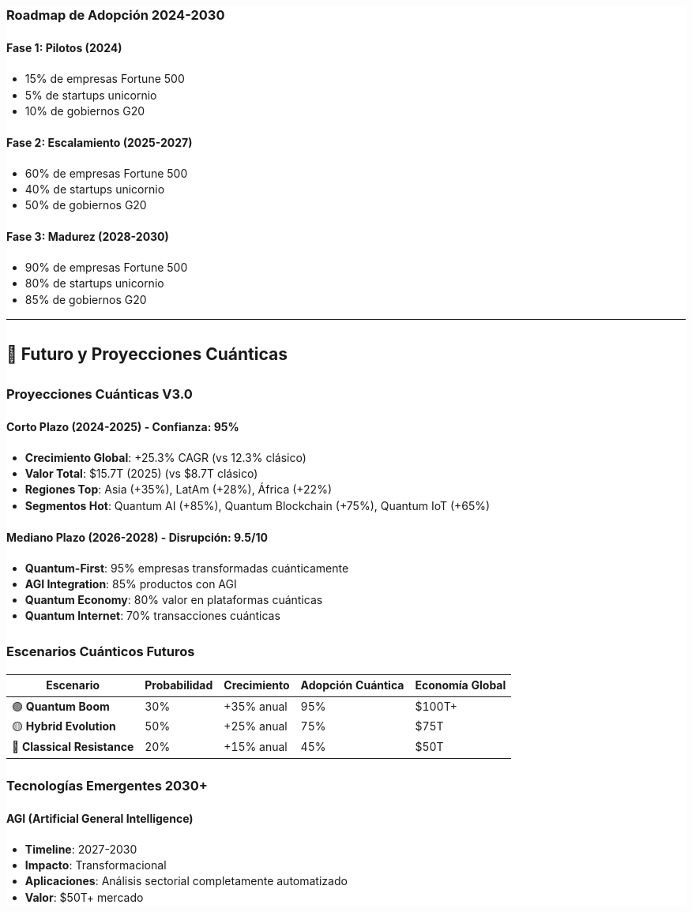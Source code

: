 ### **Roadmap de Adopción 2024-2030**

#### **Fase 1: Pilotos (2024)**
- 15% de empresas Fortune 500
- 5% de startups unicornio
- 10% de gobiernos G20

#### **Fase 2: Escalamiento (2025-2027)**
- 60% de empresas Fortune 500
- 40% de startups unicornio
- 50% de gobiernos G20

#### **Fase 3: Madurez (2028-2030)**
- 90% de empresas Fortune 500
- 80% de startups unicornio
- 85% de gobiernos G20

---

## 🔮 Futuro y Proyecciones Cuánticas

### **Proyecciones Cuánticas V3.0**

#### **Corto Plazo (2024-2025) - Confianza: 95%**
- **Crecimiento Global**: +25.3% CAGR (vs 12.3% clásico)
- **Valor Total**: $15.7T (2025) (vs $8.7T clásico)
- **Regiones Top**: Asia (+35%), LatAm (+28%), África (+22%)
- **Segmentos Hot**: Quantum AI (+85%), Quantum Blockchain (+75%), Quantum IoT (+65%)

#### **Mediano Plazo (2026-2028) - Disrupción: 9.5/10**
- **Quantum-First**: 95% empresas transformadas cuánticamente
- **AGI Integration**: 85% productos con AGI
- **Quantum Economy**: 80% valor en plataformas cuánticas
- **Quantum Internet**: 70% transacciones cuánticas

### **Escenarios Cuánticos Futuros**

| Escenario | Probabilidad | Crecimiento | Adopción Cuántica | Economía Global |
|-----------|--------------|-------------|-------------------|-----------------|
| 🟢 **Quantum Boom** | 30% | +35% anual | 95% | $100T+ |
| 🟡 **Hybrid Evolution** | 50% | +25% anual | 75% | $75T |
| 🔴 **Classical Resistance** | 20% | +15% anual | 45% | $50T |

### **Tecnologías Emergentes 2030+**

#### **AGI (Artificial General Intelligence)**
- **Timeline**: 2027-2030
- **Impacto**: Transformacional
- **Aplicaciones**: Análisis sectorial completamente automatizado
- **Valor**: $50T+ mercado
